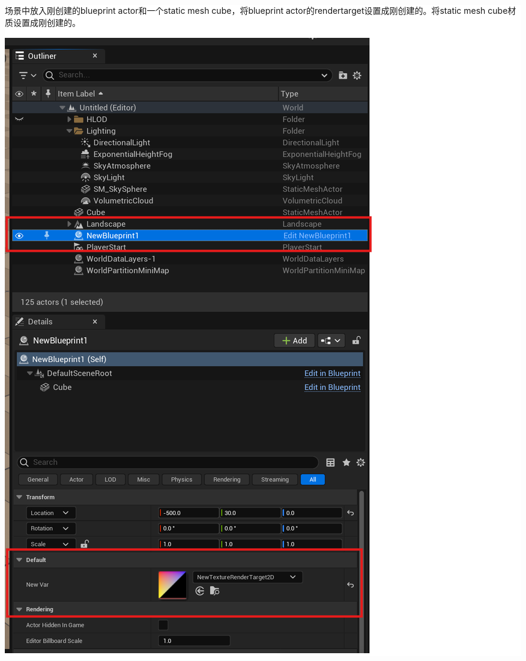 场景中放入刚创建的blueprint actor和一个static mesh cube，将blueprint actor的rendertarget设置成刚创建的。将static mesh cube材质设置成刚创建的。

![alt text](image-14.png)
